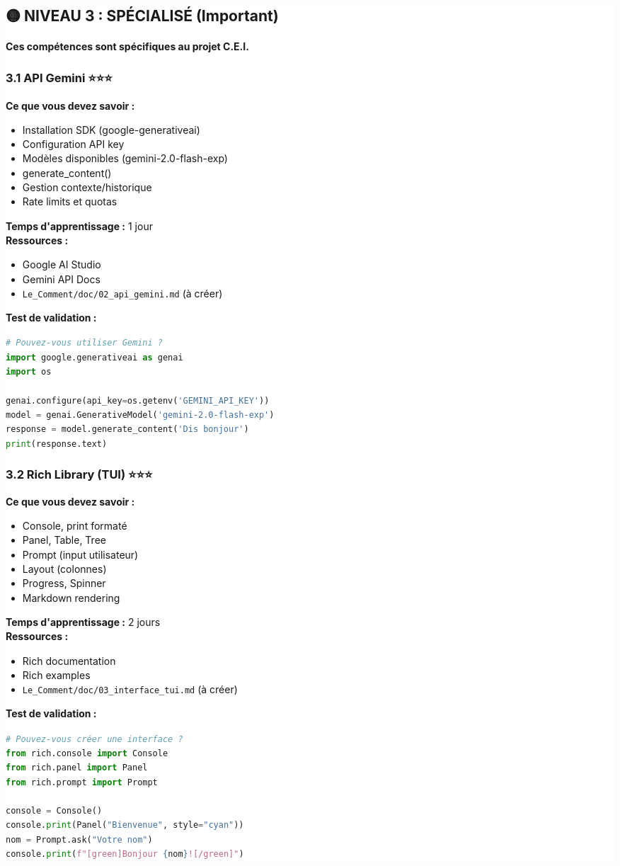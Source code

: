 
## 🟡 NIVEAU 3 : SPÉCIALISÉ (Important)

**Ces compétences sont spécifiques au projet C.E.I.**

### 3.1 API Gemini ⭐⭐⭐

**Ce que vous devez savoir :**
- Installation SDK (google-generativeai)
- Configuration API key
- Modèles disponibles (gemini-2.0-flash-exp)
- generate_content()
- Gestion contexte/historique
- Rate limits et quotas

**Temps d'apprentissage :** 1 jour  
**Ressources :**
- Google AI Studio
- Gemini API Docs
- `Le_Comment/doc/02_api_gemini.md` (à créer)

**Test de validation :**
```python
# Pouvez-vous utiliser Gemini ?
import google.generativeai as genai
import os

genai.configure(api_key=os.getenv('GEMINI_API_KEY'))
model = genai.GenerativeModel('gemini-2.0-flash-exp')
response = model.generate_content('Dis bonjour')
print(response.text)
```

### 3.2 Rich Library (TUI) ⭐⭐⭐

**Ce que vous devez savoir :**
- Console, print formaté
- Panel, Table, Tree
- Prompt (input utilisateur)
- Layout (colonnes)
- Progress, Spinner
- Markdown rendering

**Temps d'apprentissage :** 2 jours  
**Ressources :**
- Rich documentation
- Rich examples
- `Le_Comment/doc/03_interface_tui.md` (à créer)

**Test de validation :**
```python
# Pouvez-vous créer une interface ?
from rich.console import Console
from rich.panel import Panel
from rich.prompt import Prompt

console = Console()
console.print(Panel("Bienvenue", style="cyan"))
nom = Prompt.ask("Votre nom")
console.print(f"[green]Bonjour {nom}![/green]")
```
